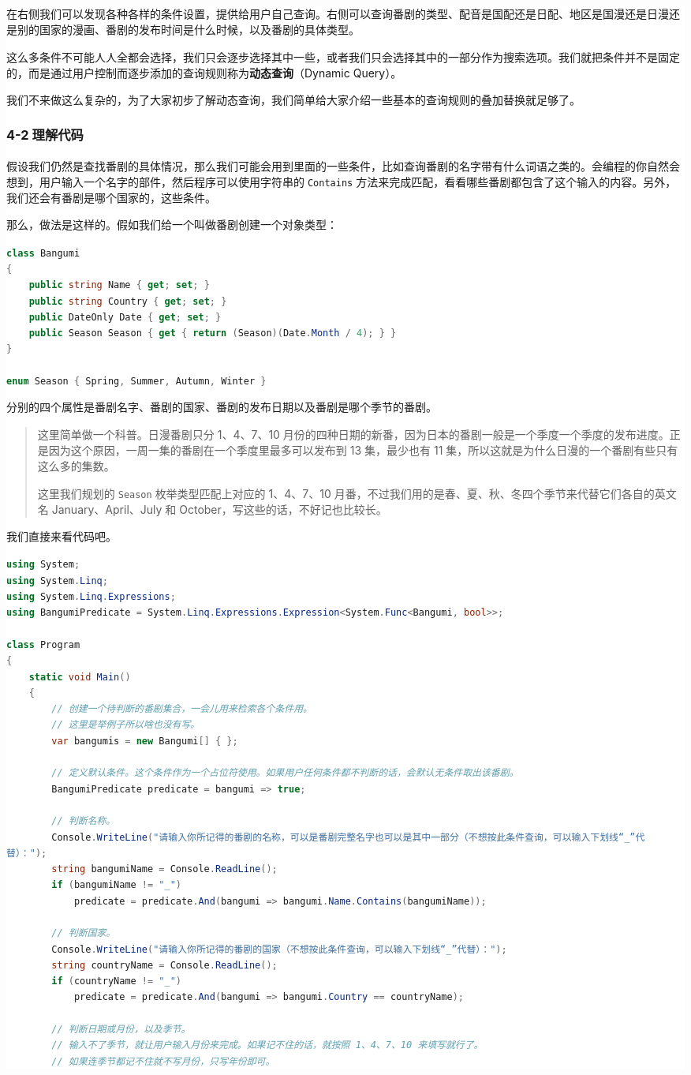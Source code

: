 在右侧我们可以发现各种各样的条件设置，提供给用户自己查询。右侧可以查询番剧的类型、配音是国配还是日配、地区是国漫还是日漫还是别的国家的漫画、番剧的发布时间是什么时候，以及番剧的具体类型。

这么多条件不可能人人全都会选择，我们只会逐步选择其中一些，或者我们只会选择其中的一部分作为搜索选项。我们就把条件并不是固定的，而是通过用户控制而逐步添加的查询规则称为**动态查询**（Dynamic Query）。

我们不来做这么复杂的，为了大家初步了解动态查询，我们简单给大家介绍一些基本的查询规则的叠加替换就足够了。

### 4-2 理解代码

假设我们仍然是查找番剧的具体情况，那么我们可能会用到里面的一些条件，比如查询番剧的名字带有什么词语之类的。会编程的你自然会想到，用户输入一个名字的部件，然后程序可以使用字符串的 `Contains` 方法来完成匹配，看看哪些番剧都包含了这个输入的内容。另外，我们还会有番剧是哪个国家的，这些条件。

那么，做法是这样的。假如我们给一个叫做番剧创建一个对象类型：

```csharp
class Bangumi
{
    public string Name { get; set; }
    public string Country { get; set; }
    public DateOnly Date { get; set; }
    public Season Season { get { return (Season)(Date.Month / 4); } }
}

enum Season { Spring, Summer, Autumn, Winter }
```

分别的四个属性是番剧名字、番剧的国家、番剧的发布日期以及番剧是哪个季节的番剧。

> 这里简单做一个科普。日漫番剧只分 1、4、7、10 月份的四种日期的新番，因为日本的番剧一般是一个季度一个季度的发布进度。正是因为这个原因，一周一集的番剧在一个季度里最多可以发布到 13 集，最少也有 11 集，所以这就是为什么日漫的一个番剧有些只有这么多的集数。
>
> 这里我们规划的 `Season` 枚举类型匹配上对应的 1、4、7、10 月番，不过我们用的是春、夏、秋、冬四个季节来代替它们各自的英文名 January、April、July 和 October，写这些的话，不好记也比较长。

我们直接来看代码吧。

```csharp
using System;
using System.Linq;
using System.Linq.Expressions;
using BangumiPredicate = System.Linq.Expressions.Expression<System.Func<Bangumi, bool>>;

class Program
{
    static void Main()
    {
        // 创建一个待判断的番剧集合，一会儿用来检索各个条件用。
        // 这里是举例子所以啥也没有写。
        var bangumis = new Bangumi[] { };

        // 定义默认条件。这个条件作为一个占位符使用。如果用户任何条件都不判断的话，会默认无条件取出该番剧。
        BangumiPredicate predicate = bangumi => true;

        // 判断名称。
        Console.WriteLine("请输入你所记得的番剧的名称，可以是番剧完整名字也可以是其中一部分（不想按此条件查询，可以输入下划线“_”代替）：");
        string bangumiName = Console.ReadLine();
        if (bangumiName != "_")
            predicate = predicate.And(bangumi => bangumi.Name.Contains(bangumiName));

        // 判断国家。
        Console.WriteLine("请输入你所记得的番剧的国家（不想按此条件查询，可以输入下划线“_”代替）：");
        string countryName = Console.ReadLine();
        if (countryName != "_")
            predicate = predicate.And(bangumi => bangumi.Country == countryName);

        // 判断日期或月份，以及季节。
        // 输入不了季节，就让用户输入月份来完成。如果记不住的话，就按照 1、4、7、10 来填写就行了。
        // 如果连季节都记不住就不写月份，只写年份即可。
```